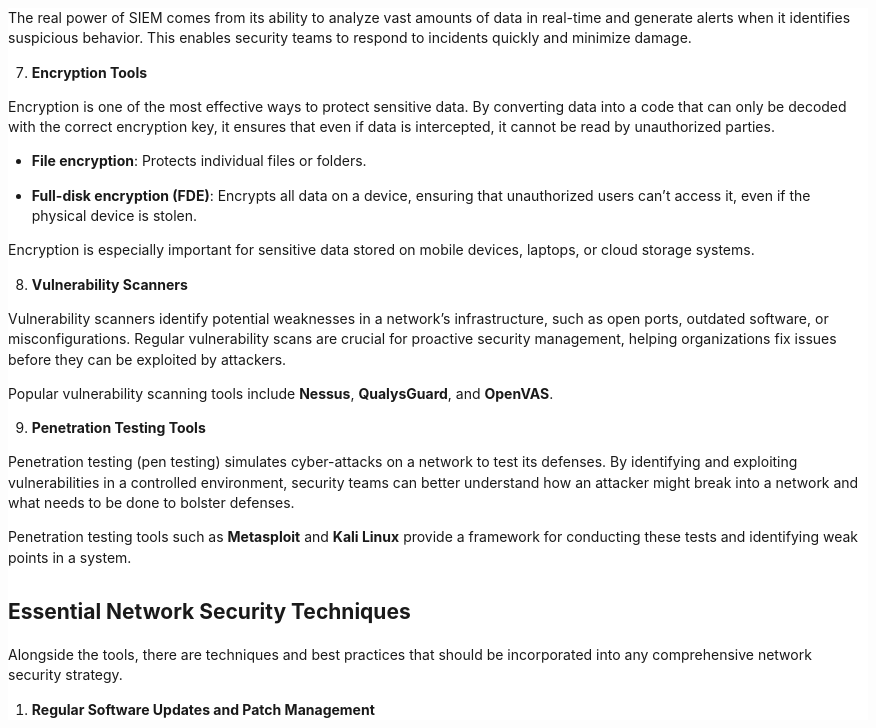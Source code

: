 

The real power of SIEM comes from its ability to analyze vast amounts of data in real-time and generate alerts when it identifies suspicious behavior. This enables security teams to respond to incidents quickly and minimize damage.



7. **Encryption Tools**



Encryption is one of the most effective ways to protect sensitive data. By converting data into a code that can only be decoded with the correct encryption key, it ensures that even if data is intercepted, it cannot be read by unauthorized parties.


* **File encryption**: Protects individual files or folders.

* **Full-disk encryption (FDE)**: Encrypts all data on a device, ensuring that unauthorized users can’t access it, even if the physical device is stolen.




Encryption is especially important for sensitive data stored on mobile devices, laptops, or cloud storage systems.



8. **Vulnerability Scanners**



Vulnerability scanners identify potential weaknesses in a network’s infrastructure, such as open ports, outdated software, or misconfigurations. Regular vulnerability scans are crucial for proactive security management, helping organizations fix issues before they can be exploited by attackers.



Popular vulnerability scanning tools include **Nessus**, **QualysGuard**, and **OpenVAS**.



9. **Penetration Testing Tools**



Penetration testing (pen testing) simulates cyber-attacks on a network to test its defenses. By identifying and exploiting vulnerabilities in a controlled environment, security teams can better understand how an attacker might break into a network and what needs to be done to bolster defenses.



Penetration testing tools such as **Metasploit** and **Kali Linux** provide a framework for conducting these tests and identifying weak points in a system.



## Essential Network Security Techniques



Alongside the tools, there are techniques and best practices that should be incorporated into any comprehensive network security strategy.



1. **Regular Software Updates and Patch Management**
